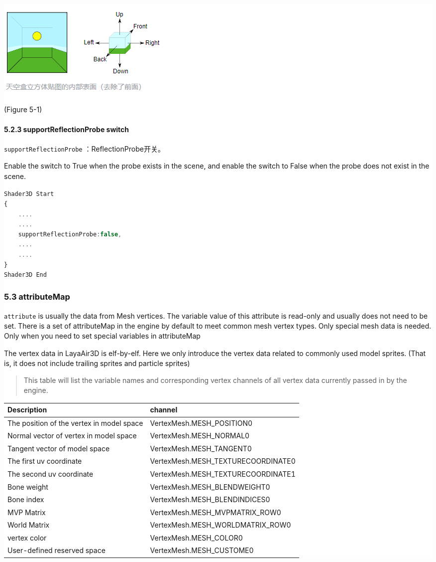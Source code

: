 ![5-1](img/5-1.png)

(Figure 5-1)

#### 5.2.3 supportReflectionProbe switch

`supportReflectionProbe` ：ReflectionProbe开关。

Enable the switch to True when the probe exists in the scene, and enable the switch to False when the probe does not exist in the scene.

```typescript
Shader3D Start
{
    ....
    ....
	supportReflectionProbe:false,
	....
    ....
}
Shader3D End
```

### 5.3 attributeMap

`attribute` is usually the data from Mesh vertices. The variable value of this attribute is read-only and usually does not need to be set. There is a set of attributeMap in the engine by default to meet common mesh vertex types. Only special mesh data is needed. Only when you need to set special variables in attributeMap

The vertex data in LayaAir3D is elf-by-elf. Here we only introduce the vertex data related to commonly used model sprites. (That is, it does not include trailing sprites and particle sprites)

> This table will list the variable names and corresponding vertex channels of all vertex data currently passed in by the engine.

| Description	| channel	|
| :------------------------- | :--------------------------------- |
| The position of the vertex in model space	| VertexMesh.MESH_POSITION0      	|
| Normal vector of vertex in model space | VertexMesh.MESH_NORMAL0	|
| Tangent vector of model space	| VertexMesh.MESH_TANGENT0       	|
| The first uv coordinate	| VertexMesh.MESH_TEXTURECOORDINATE0 |
| The second uv coordinate	| VertexMesh.MESH_TEXTURECOORDINATE1 |
| Bone weight	| VertexMesh.MESH_BLENDWEIGHT0   	|
| Bone index	| VertexMesh.MESH_BLENDINDICES0  	|
| MVP Matrix	| VertexMesh.MESH_MVPMATRIX_ROW0 	|
| World Matrix	| VertexMesh.MESH_WORLDMATRIX_ROW0   |
| vertex color	| VertexMesh.MESH_COLOR0         	|
| User-defined reserved space	| VertexMesh.MESH_CUSTOME0       	|
